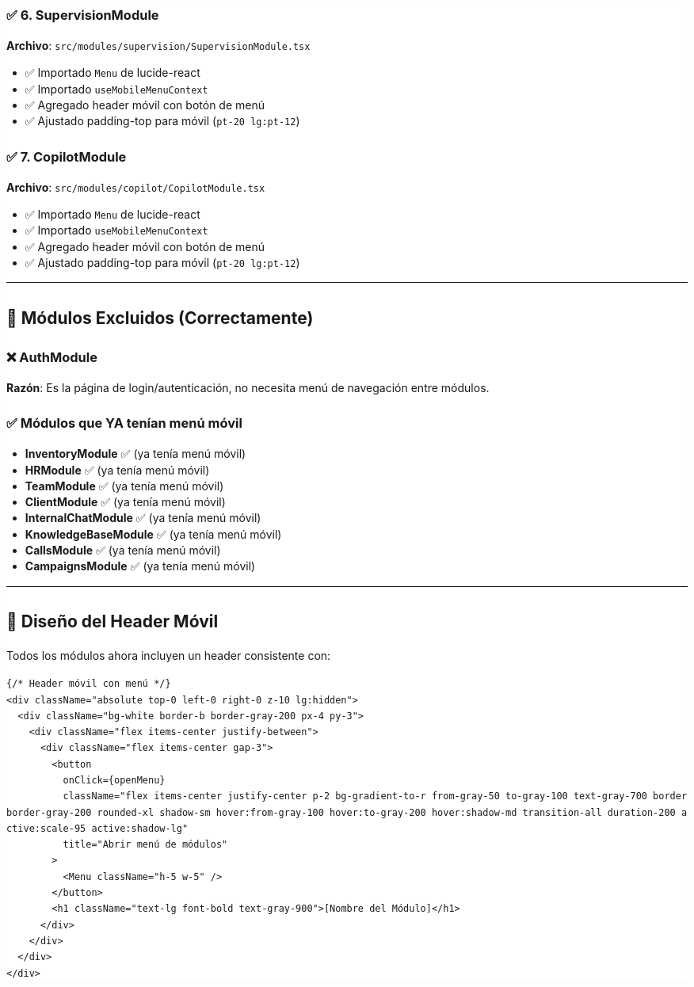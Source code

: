 ### ✅ 6. SupervisionModule
**Archivo**: `src/modules/supervision/SupervisionModule.tsx`
- ✅ Importado `Menu` de lucide-react
- ✅ Importado `useMobileMenuContext`
- ✅ Agregado header móvil con botón de menú
- ✅ Ajustado padding-top para móvil (`pt-20 lg:pt-12`)

### ✅ 7. CopilotModule
**Archivo**: `src/modules/copilot/CopilotModule.tsx`
- ✅ Importado `Menu` de lucide-react
- ✅ Importado `useMobileMenuContext`
- ✅ Agregado header móvil con botón de menú
- ✅ Ajustado padding-top para móvil (`pt-20 lg:pt-12`)

---

## 🚫 Módulos Excluidos (Correctamente)

### ❌ AuthModule
**Razón**: Es la página de login/autenticación, no necesita menú de navegación entre módulos.

### ✅ Módulos que YA tenían menú móvil
- **InventoryModule** ✅ (ya tenía menú móvil)
- **HRModule** ✅ (ya tenía menú móvil)
- **TeamModule** ✅ (ya tenía menú móvil)
- **ClientModule** ✅ (ya tenía menú móvil)
- **InternalChatModule** ✅ (ya tenía menú móvil)
- **KnowledgeBaseModule** ✅ (ya tenía menú móvil)
- **CallsModule** ✅ (ya tenía menú móvil)
- **CampaignsModule** ✅ (ya tenía menú móvil)

---

## 🎨 Diseño del Header Móvil

Todos los módulos ahora incluyen un header consistente con:

```tsx
{/* Header móvil con menú */}
<div className="absolute top-0 left-0 right-0 z-10 lg:hidden">
  <div className="bg-white border-b border-gray-200 px-4 py-3">
    <div className="flex items-center justify-between">
      <div className="flex items-center gap-3">
        <button
          onClick={openMenu}
          className="flex items-center justify-center p-2 bg-gradient-to-r from-gray-50 to-gray-100 text-gray-700 border border-gray-200 rounded-xl shadow-sm hover:from-gray-100 hover:to-gray-200 hover:shadow-md transition-all duration-200 active:scale-95 active:shadow-lg"
          title="Abrir menú de módulos"
        >
          <Menu className="h-5 w-5" />
        </button>
        <h1 className="text-lg font-bold text-gray-900">[Nombre del Módulo]</h1>
      </div>
    </div>
  </div>
</div>
```

